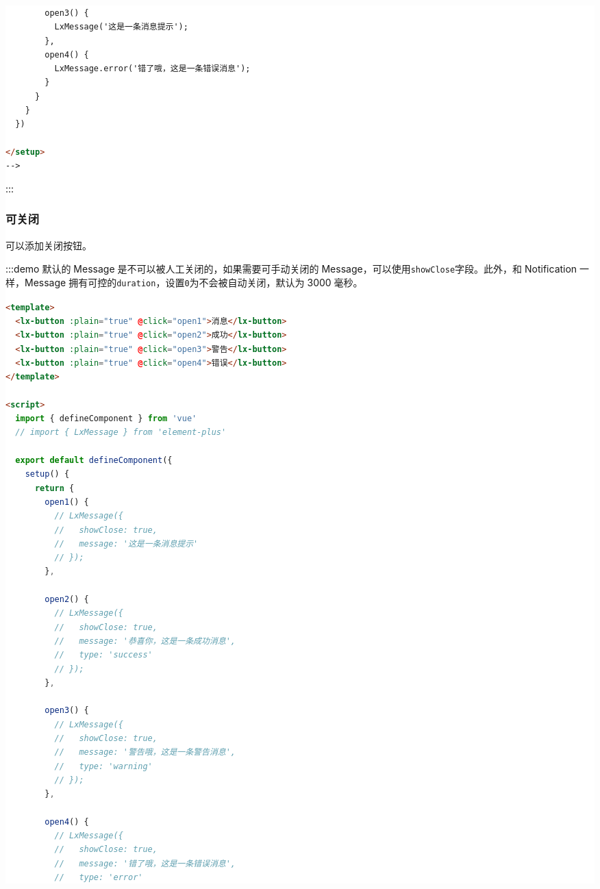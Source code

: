 ```html
        open3() {
          LxMessage('这是一条消息提示');
        },
        open4() {
          LxMessage.error('错了哦，这是一条错误消息');
        }
      }
    }
  })

</setup>
-->
```
:::

### 可关闭

可以添加关闭按钮。

:::demo 默认的 Message 是不可以被人工关闭的，如果需要可手动关闭的 Message，可以使用`showClose`字段。此外，和 Notification 一样，Message 拥有可控的`duration`，设置`0`为不会被自动关闭，默认为 3000 毫秒。
```html
<template>
  <lx-button :plain="true" @click="open1">消息</lx-button>
  <lx-button :plain="true" @click="open2">成功</lx-button>
  <lx-button :plain="true" @click="open3">警告</lx-button>
  <lx-button :plain="true" @click="open4">错误</lx-button>
</template>

<script>
  import { defineComponent } from 'vue'
  // import { LxMessage } from 'element-plus'

  export default defineComponent({
    setup() {
      return {
        open1() {
          // LxMessage({
          //   showClose: true,
          //   message: '这是一条消息提示'
          // });
        },

        open2() {
          // LxMessage({
          //   showClose: true,
          //   message: '恭喜你，这是一条成功消息',
          //   type: 'success'
          // });
        },

        open3() {
          // LxMessage({
          //   showClose: true,
          //   message: '警告哦，这是一条警告消息',
          //   type: 'warning'
          // });
        },

        open4() {
          // LxMessage({
          //   showClose: true,
          //   message: '错了哦，这是一条错误消息',
          //   type: 'error'
```